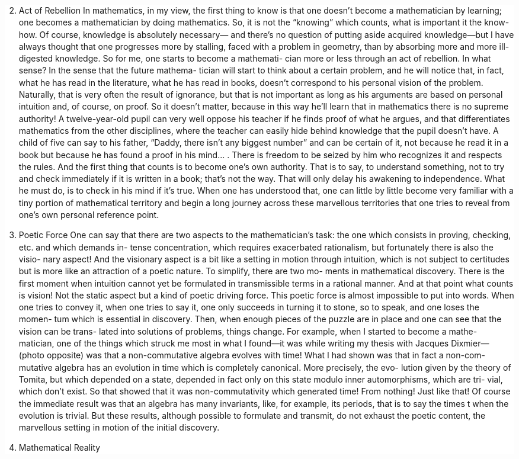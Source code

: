 2. Act of Rebellion
In mathematics, in my view, the first thing to know is that one doesn’t become a mathematician by learning; one becomes a mathematician by doing mathematics. So, it is not the “knowing” which counts, what is important it the know-how. Of course, knowledge is absolutely necessary— and there’s no question of putting aside acquired knowledge—but I have always thought that one progresses more by stalling, faced with a problem in geometry, than by absorbing more and more ill-digested knowledge.
So for me, one starts to become a mathemati- cian more or less through an act of rebellion. In what sense? In the sense that the future mathema- tician will start to think about a certain problem, and he will notice that, in fact, what he has read in the literature, what he has read in books, doesn’t correspond to his personal vision of the problem. Naturally, that is very often the result of ignorance,
but that is not important as long as his arguments are based on personal intuition and, of course, on proof. So it doesn’t matter, because in this way he’ll learn that in mathematics there is no supreme authority! A twelve-year-old pupil can very well oppose his teacher if he finds proof of what he argues, and that differentiates mathematics from the other disciplines, where the teacher can easily hide behind knowledge that the pupil doesn’t have. A child of five can say to his father, “Daddy, there isn’t any biggest number” and can be certain of it, not because he read it in a book but because he has found a proof in his mind... . There is freedom to be seized by him who recognizes it and respects the rules. And the first thing that counts is to become one’s own authority. That is to say, to understand something, not to try and check immediately if it is written in a book; that’s not the way. That will only delay his awakening to independence. What he must do, is to check in his mind if it’s true. When one has understood that, one can little by little become very familiar with a tiny portion of mathematical territory and begin a long journey across these marvellous territories that one tries to reveal from one’s own personal reference point.

3. Poetic Force
One can say that there are two aspects to the mathematician’s task: the one which consists in
proving, checking, etc. and which demands in-
tense concentration, which requires exacerbated
rationalism, but fortunately there is also the visio-
nary aspect! And the visionary aspect is a bit like a
setting in motion through intuition, which is not subject to certitudes but is more like an attraction of a poetic nature. To simplify, there are two mo- ments in mathematical discovery. There is the first moment when intuition cannot yet be formulated in transmissible terms in a rational manner. And at that point what counts is vision! Not the static aspect but a kind of poetic driving force.
This poetic force is almost impossible to put into words. When one tries to convey it, when one tries to say it, one only succeeds in turning it to stone, so to speak, and one loses the momen- tum which is essential in discovery.
Then, when enough pieces of the puzzle are in
place and one can see that the vision can be trans-
lated into solutions of problems, things change.
For example, when I started to become a mathe- matician, one of the things which struck me most
in what I found—it was while writing my thesis
with Jacques Dixmier—(photo opposite) was that
a non-commutative algebra evolves with time!
What I had shown was that in fact a non-com- mutative algebra has an evolution in time which
is completely canonical. More precisely, the evo-
lution given by the theory of Tomita, but which
depended on a state, depended in fact only on this
state modulo inner automorphisms, which are tri-
vial, which don’t exist. So that showed that it was
non-commutativity which generated time! From
nothing! Just like that! Of course the immediate
result was that an algebra has many invariants, like,
for example, its periods, that is to say the times
t when the evolution is trivial. But these results,
although possible to formulate and transmit, do
not exhaust the poetic content, the marvellous
setting in motion of the initial discovery.
4. Mathematical Reality